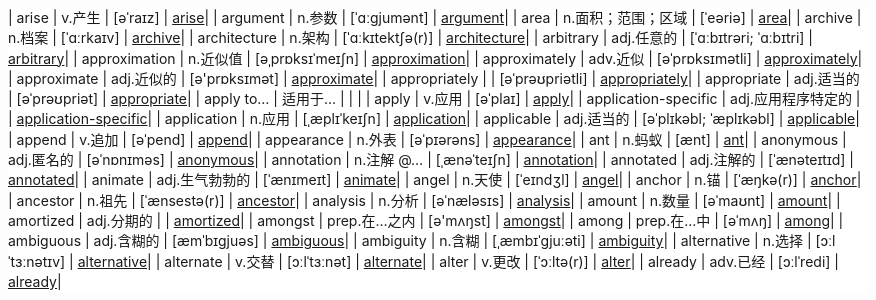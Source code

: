 | arise | v.产生  | [əˈraɪz] | [arise](http://dict.youdao.com/dictvoice?audio=arise&name=arise.mp3)|
| argument | n.参数  | [ˈɑːɡjumənt] | [argument](http://dict.youdao.com/dictvoice?audio=argument&name=argument.mp3)|
| area | n.面积；范围；区域  | [ˈeəriə] | [area](http://dict.youdao.com/dictvoice?audio=area&name=area.mp3)|
| archive | n.档案  | [ˈɑːrkaɪv] | [archive](http://dict.youdao.com/dictvoice?audio=archive&name=archive.mp3)|
| architecture | n.架构  | [ˈɑːkɪtektʃə(r)] | [architecture](http://dict.youdao.com/dictvoice?audio=architecture&name=architecture.mp3)|
| arbitrary | adj.任意的  | [ˈɑːbɪtrəri; ˈɑːbɪtri] | [arbitrary](http://dict.youdao.com/dictvoice?audio=arbitrary&name=arbitrary.mp3)|
| approximation | n.近似值  | [əˌprɒksɪˈmeɪʃn] | [approximation](http://dict.youdao.com/dictvoice?audio=approximation&name=approximation.mp3)|
| approximately | adv.近似  | [əˈprɒksɪmətli] | [approximately](http://dict.youdao.com/dictvoice?audio=approximately&name=approximately.mp3)|
| approximate | adj.近似的  | [ə'prɒksɪmət] | [approximate](http://dict.youdao.com/dictvoice?audio=approximate&name=approximate.mp3)|
| appropriately |  | [əˈprəʊpriətli] | [appropriately](http://dict.youdao.com/dictvoice?audio=appropriately&name=appropriately.mp3)|
| appropriate | adj.适当的  | [əˈprəʊpriət] | [appropriate](http://dict.youdao.com/dictvoice?audio=appropriate&name=appropriate.mp3)|
| apply to… | 适用于…  |  |  |
| apply | v.应用  | [əˈplaɪ] | [apply](http://dict.youdao.com/dictvoice?audio=apply&name=apply.mp3)|
| application-specific | adj.应用程序特定的  |  | [application-specific](http://dict.youdao.com/dictvoice?audio=application-specific&name=application-specific.mp3)|
| application | n.应用  | [ˌæplɪˈkeɪʃn] | [application](http://dict.youdao.com/dictvoice?audio=application&name=application.mp3)|
| applicable | adj.适当的  | [əˈplɪkəbl; ˈæplɪkəbl] | [applicable](http://dict.youdao.com/dictvoice?audio=applicable&name=applicable.mp3)|
| append | v.追加  | [əˈpend] | [append](http://dict.youdao.com/dictvoice?audio=append&name=append.mp3)|
| appearance | n.外表  | [əˈpɪərəns] | [appearance](http://dict.youdao.com/dictvoice?audio=appearance&name=appearance.mp3)|
| ant | n.蚂蚁  | [ænt] | [ant](http://dict.youdao.com/dictvoice?audio=ant&name=ant.mp3)|
| anonymous | adj.匿名的  | [əˈnɒnɪməs] | [anonymous](http://dict.youdao.com/dictvoice?audio=anonymous&name=anonymous.mp3)|
| annotation | n.注解 @…  | [ˌænəˈteɪʃn] | [annotation](http://dict.youdao.com/dictvoice?audio=annotation&name=annotation.mp3)|
| annotated | adj.注解的  | [ˈænəteɪtɪd] | [annotated](http://dict.youdao.com/dictvoice?audio=annotated&name=annotated.mp3)|
| animate | adj.生气勃勃的  | [ˈænɪmeɪt] | [animate](http://dict.youdao.com/dictvoice?audio=animate&name=animate.mp3)|
| angel | n.天使  | [ˈeɪndʒl] | [angel](http://dict.youdao.com/dictvoice?audio=angel&name=angel.mp3)|
| anchor | n.锚  | [ˈæŋkə(r)] | [anchor](http://dict.youdao.com/dictvoice?audio=anchor&name=anchor.mp3)|
| ancestor | n.祖先  | [ˈænsestə(r)] | [ancestor](http://dict.youdao.com/dictvoice?audio=ancestor&name=ancestor.mp3)|
| analysis | n.分析  | [əˈnæləsɪs] | [analysis](http://dict.youdao.com/dictvoice?audio=analysis&name=analysis.mp3)|
| amount | n.数量  | [əˈmaʊnt] | [amount](http://dict.youdao.com/dictvoice?audio=amount&name=amount.mp3)|
| amortized | adj.分期的  |  | [amortized](http://dict.youdao.com/dictvoice?audio=amortized&name=amortized.mp3)|
| amongst | prep.在…之内  | [ə'mʌŋst] | [amongst](http://dict.youdao.com/dictvoice?audio=amongst&name=amongst.mp3)|
| among | prep.在…中  | [əˈmʌŋ] | [among](http://dict.youdao.com/dictvoice?audio=among&name=among.mp3)|
| ambiguous | adj.含糊的  | [æmˈbɪɡjuəs] | [ambiguous](http://dict.youdao.com/dictvoice?audio=ambiguous&name=ambiguous.mp3)|
| ambiguity | n.含糊  | [ˌæmbɪˈɡjuːəti] | [ambiguity](http://dict.youdao.com/dictvoice?audio=ambiguity&name=ambiguity.mp3)|
| alternative | n.选择  | [ɔːlˈtɜːnətɪv] | [alternative](http://dict.youdao.com/dictvoice?audio=alternative&name=alternative.mp3)|
| alternate | v.交替  | [ɔːlˈtɜːnət] | [alternate](http://dict.youdao.com/dictvoice?audio=alternate&name=alternate.mp3)|
| alter | v.更改  | [ˈɔːltə(r)] | [alter](http://dict.youdao.com/dictvoice?audio=alter&name=alter.mp3)|
| already | adv.已经  | [ɔːlˈredi] | [already](http://dict.youdao.com/dictvoice?audio=already&name=already.mp3)|